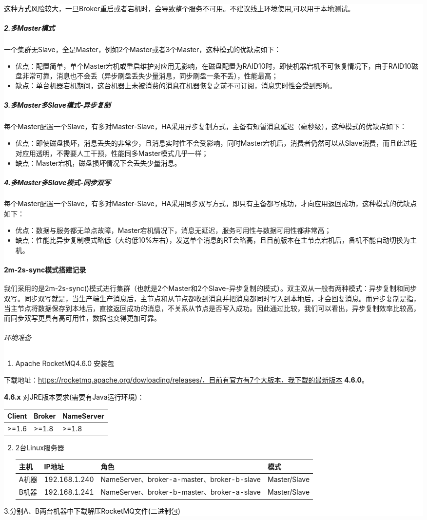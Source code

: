 这种方式风险较大，一旦Broker重启或者宕机时，会导致整个服务不可用。不建议线上环境使用,可以用于本地测试。


##### 2.多Master模式

一个集群无Slave，全是Master，例如2个Master或者3个Master，这种模式的优缺点如下：

- 优点：配置简单，单个Master宕机或重启维护对应用无影响，在磁盘配置为RAID10时，即使机器宕机不可恢复情况下，由于RAID10磁盘非常可靠，消息也不会丢（异步刷盘丢失少量消息，同步刷盘一条不丢），性能最高；
- 缺点：单台机器宕机期间，这台机器上未被消费的消息在机器恢复之前不可订阅，消息实时性会受到影响。
  

##### 3.多Master多Slave模式-异步复制

每个Master配置一个Slave，有多对Master-Slave，HA采用异步复制方式，主备有短暂消息延迟（毫秒级），这种模式的优缺点如下：

- 优点：即使磁盘损坏，消息丢失的非常少，且消息实时性不会受影响，同时Master宕机后，消费者仍然可以从Slave消费，而且此过程对应用透明，不需要人工干预，性能同多Master模式几乎一样；
- 缺点：Master宕机，磁盘损坏情况下会丢失少量消息。



##### 4.多Master多Slave模式-同步双写

每个Master配置一个Slave，有多对Master-Slave，HA采用同步双写方式，即只有主备都写成功，才向应用返回成功，这种模式的优缺点如下：

- 优点：数据与服务都无单点故障，Master宕机情况下，消息无延迟，服务可用性与数据可用性都非常高；
- 缺点：性能比异步复制模式略低（大约低10%左右），发送单个消息的RT会略高，且目前版本在主节点宕机后，备机不能自动切换为主机。



#### 2m-2s-sync模式搭建记录

我们采用的是2m-2s-sync()模式进行集群（也就是2个Master和2个Slave-异步复制的模式）。双主双从一般有两种模式：异步复制和同步双写。同步双写就是，当生产端生产消息后，主节点和从节点都收到消息并把消息都同时写入到本地后，才会回复消息。而异步复制是指，当主节点将数据保存到本地后，直接返回成功的消息，不关系从节点是否写入成功。因此通过比较，我们可以看出，异步复制效率比较高，而同步双写更具有高可用性，数据也变得更加可靠。



###### 环境准备

1.  Apache RocketMQ4.6.0 安装包

   下载地址：https://rocketmq.apache.org/dowloading/releases/，目前有官方有7个大版本，我下载的最新版本 **4.6.0**。

   **4.6.x** 对JRE版本要求(需要有Java运行环境)：

   | **Client** | **Broker** | **NameServer** |
   | ---------- | ---------- | -------------- |
   | \>=1.6     | \>=1.8     | \>=1.8         |

   

2. 2台Linux服务器

   | 主机  | IP地址        | 角色                                        | 模式         |
   | ----- | ------------- | ------------------------------------------- | ------------ |
   | A机器 | 192.168.1.240 | NameServer、broker-a-master、broker-b-slave | Master/Slave |
   | B机器 | 192.168.1.241 | NameServer、broker-b-master、broker-a-slave | Master/Slave |



3.分别A、B两台机器中下载解压RocketMQ文件(二进制包)
